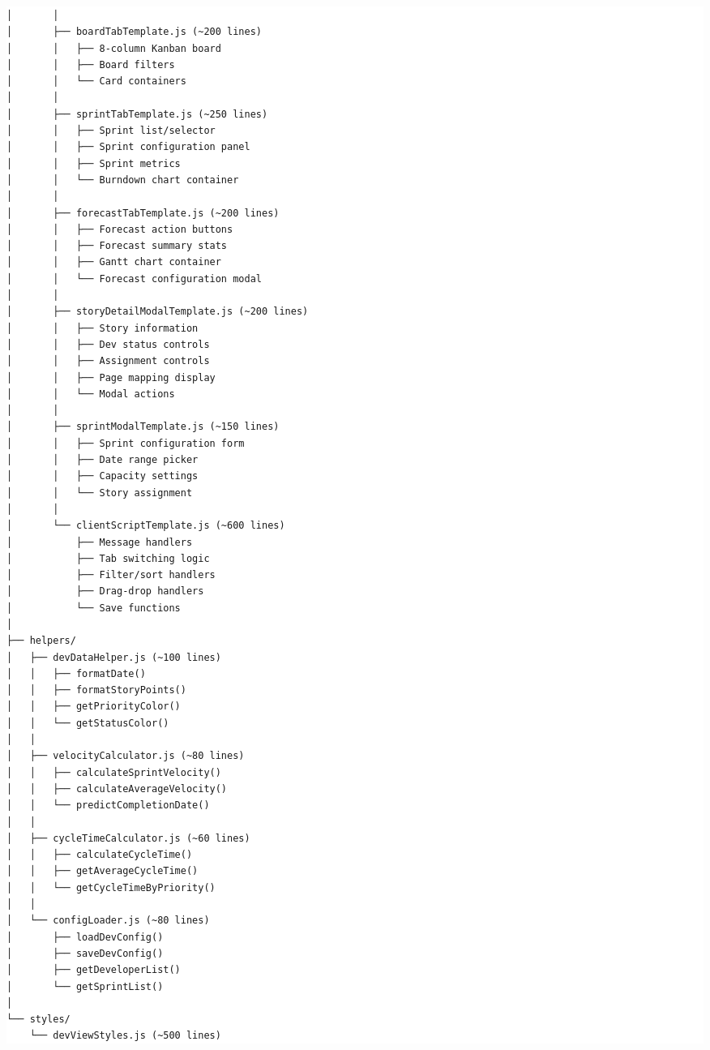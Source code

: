 ```
│       │
│       ├── boardTabTemplate.js (~200 lines)
│       │   ├── 8-column Kanban board
│       │   ├── Board filters
│       │   └── Card containers
│       │
│       ├── sprintTabTemplate.js (~250 lines)
│       │   ├── Sprint list/selector
│       │   ├── Sprint configuration panel
│       │   ├── Sprint metrics
│       │   └── Burndown chart container
│       │
│       ├── forecastTabTemplate.js (~200 lines)
│       │   ├── Forecast action buttons
│       │   ├── Forecast summary stats
│       │   ├── Gantt chart container
│       │   └── Forecast configuration modal
│       │
│       ├── storyDetailModalTemplate.js (~200 lines)
│       │   ├── Story information
│       │   ├── Dev status controls
│       │   ├── Assignment controls
│       │   ├── Page mapping display
│       │   └── Modal actions
│       │
│       ├── sprintModalTemplate.js (~150 lines)
│       │   ├── Sprint configuration form
│       │   ├── Date range picker
│       │   ├── Capacity settings
│       │   └── Story assignment
│       │
│       └── clientScriptTemplate.js (~600 lines)
│           ├── Message handlers
│           ├── Tab switching logic
│           ├── Filter/sort handlers
│           ├── Drag-drop handlers
│           └── Save functions
│
├── helpers/
│   ├── devDataHelper.js (~100 lines)
│   │   ├── formatDate()
│   │   ├── formatStoryPoints()
│   │   ├── getPriorityColor()
│   │   └── getStatusColor()
│   │
│   ├── velocityCalculator.js (~80 lines)
│   │   ├── calculateSprintVelocity()
│   │   ├── calculateAverageVelocity()
│   │   └── predictCompletionDate()
│   │
│   ├── cycleTimeCalculator.js (~60 lines)
│   │   ├── calculateCycleTime()
│   │   ├── getAverageCycleTime()
│   │   └── getCycleTimeByPriority()
│   │
│   └── configLoader.js (~80 lines)
│       ├── loadDevConfig()
│       ├── saveDevConfig()
│       ├── getDeveloperList()
│       └── getSprintList()
│
└── styles/
    └── devViewStyles.js (~500 lines)
```